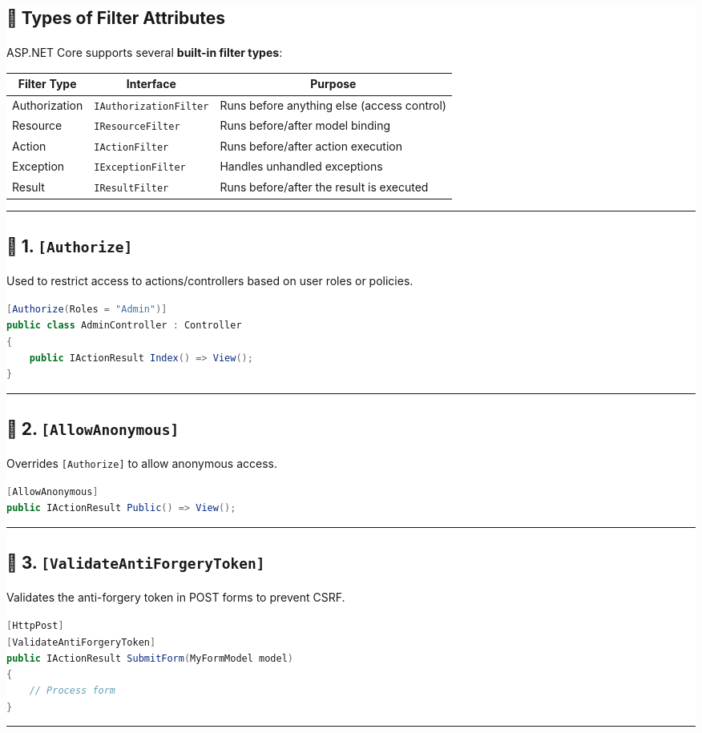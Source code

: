 
## 🧩 Types of Filter Attributes

ASP.NET Core supports several **built-in filter types**:

| Filter Type   | Interface              | Purpose                                    |
| ------------- | ---------------------- | ------------------------------------------ |
| Authorization | `IAuthorizationFilter` | Runs before anything else (access control) |
| Resource      | `IResourceFilter`      | Runs before/after model binding            |
| Action        | `IActionFilter`        | Runs before/after action execution         |
| Exception     | `IExceptionFilter`     | Handles unhandled exceptions               |
| Result        | `IResultFilter`        | Runs before/after the result is executed   |

---

## 🎯 1. `[Authorize]`

Used to restrict access to actions/controllers based on user roles or policies.

```csharp
[Authorize(Roles = "Admin")]
public class AdminController : Controller
{
    public IActionResult Index() => View();
}
```

---

## 🎯 2. `[AllowAnonymous]`

Overrides `[Authorize]` to allow anonymous access.

```csharp
[AllowAnonymous]
public IActionResult Public() => View();
```

---

## 🎯 3. `[ValidateAntiForgeryToken]`

Validates the anti-forgery token in POST forms to prevent CSRF.

```csharp
[HttpPost]
[ValidateAntiForgeryToken]
public IActionResult SubmitForm(MyFormModel model)
{
    // Process form
}
```

---